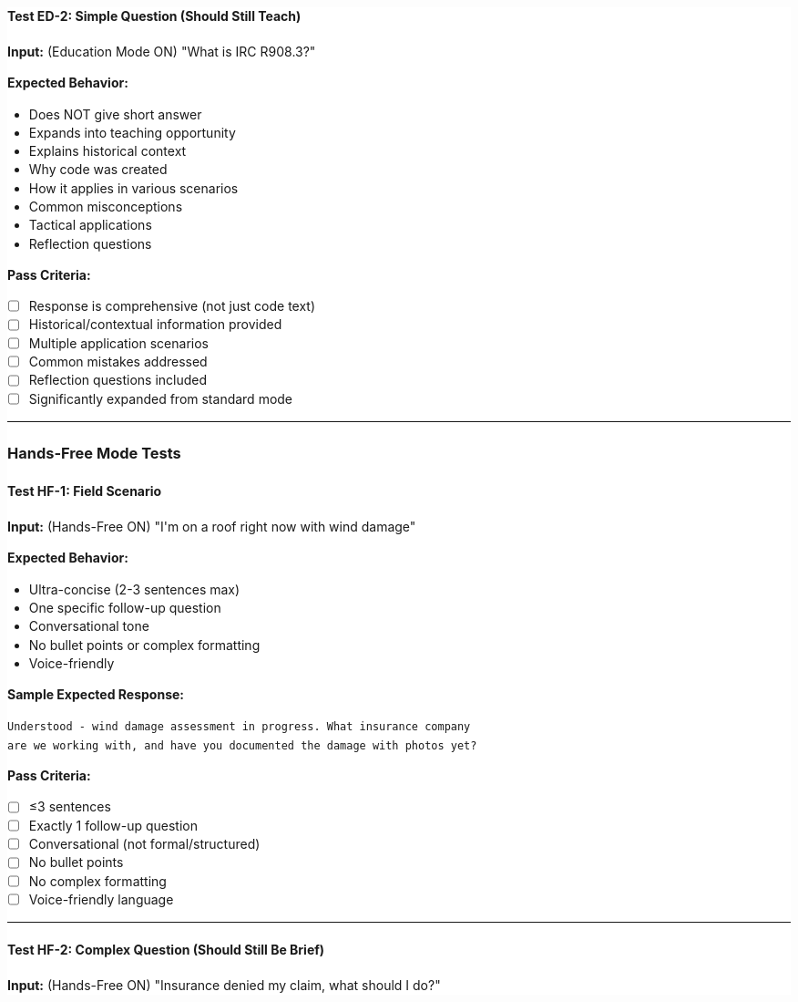 #### Test ED-2: Simple Question (Should Still Teach)
**Input:** (Education Mode ON) "What is IRC R908.3?"

**Expected Behavior:**
- Does NOT give short answer
- Expands into teaching opportunity
- Explains historical context
- Why code was created
- How it applies in various scenarios
- Common misconceptions
- Tactical applications
- Reflection questions

**Pass Criteria:**
- [ ] Response is comprehensive (not just code text)
- [ ] Historical/contextual information provided
- [ ] Multiple application scenarios
- [ ] Common mistakes addressed
- [ ] Reflection questions included
- [ ] Significantly expanded from standard mode

---

### Hands-Free Mode Tests

#### Test HF-1: Field Scenario
**Input:** (Hands-Free ON) "I'm on a roof right now with wind damage"

**Expected Behavior:**
- Ultra-concise (2-3 sentences max)
- One specific follow-up question
- Conversational tone
- No bullet points or complex formatting
- Voice-friendly

**Sample Expected Response:**
```
Understood - wind damage assessment in progress. What insurance company
are we working with, and have you documented the damage with photos yet?
```

**Pass Criteria:**
- [ ] ≤3 sentences
- [ ] Exactly 1 follow-up question
- [ ] Conversational (not formal/structured)
- [ ] No bullet points
- [ ] No complex formatting
- [ ] Voice-friendly language

---

#### Test HF-2: Complex Question (Should Still Be Brief)
**Input:** (Hands-Free ON) "Insurance denied my claim, what should I do?"

